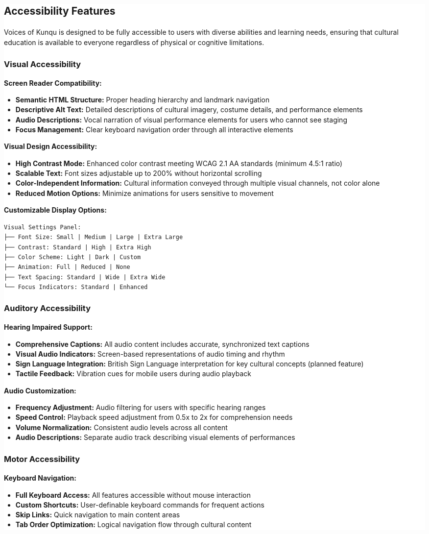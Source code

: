 ## Accessibility Features

Voices of Kunqu is designed to be fully accessible to users with diverse abilities and learning needs, ensuring that cultural education is available to everyone regardless of physical or cognitive limitations.

### Visual Accessibility

**Screen Reader Compatibility:**
- **Semantic HTML Structure:** Proper heading hierarchy and landmark navigation
- **Descriptive Alt Text:** Detailed descriptions of cultural imagery, costume details, and performance elements
- **Audio Descriptions:** Vocal narration of visual performance elements for users who cannot see staging
- **Focus Management:** Clear keyboard navigation order through all interactive elements

**Visual Design Accessibility:**
- **High Contrast Mode:** Enhanced color contrast meeting WCAG 2.1 AA standards (minimum 4.5:1 ratio)
- **Scalable Text:** Font sizes adjustable up to 200% without horizontal scrolling
- **Color-Independent Information:** Cultural information conveyed through multiple visual channels, not color alone
- **Reduced Motion Options:** Minimize animations for users sensitive to movement

**Customizable Display Options:**
```
Visual Settings Panel:
├── Font Size: Small | Medium | Large | Extra Large
├── Contrast: Standard | High | Extra High
├── Color Scheme: Light | Dark | Custom
├── Animation: Full | Reduced | None
├── Text Spacing: Standard | Wide | Extra Wide
└── Focus Indicators: Standard | Enhanced
```

### Auditory Accessibility

**Hearing Impaired Support:**
- **Comprehensive Captions:** All audio content includes accurate, synchronized text captions
- **Visual Audio Indicators:** Screen-based representations of audio timing and rhythm
- **Sign Language Integration:** British Sign Language interpretation for key cultural concepts (planned feature)
- **Tactile Feedback:** Vibration cues for mobile users during audio playback

**Audio Customization:**
- **Frequency Adjustment:** Audio filtering for users with specific hearing ranges
- **Speed Control:** Playback speed adjustment from 0.5x to 2x for comprehension needs
- **Volume Normalization:** Consistent audio levels across all content
- **Audio Descriptions:** Separate audio track describing visual elements of performances

### Motor Accessibility

**Keyboard Navigation:**
- **Full Keyboard Access:** All features accessible without mouse interaction
- **Custom Shortcuts:** User-definable keyboard commands for frequent actions
- **Skip Links:** Quick navigation to main content areas
- **Tab Order Optimization:** Logical navigation flow through cultural content

